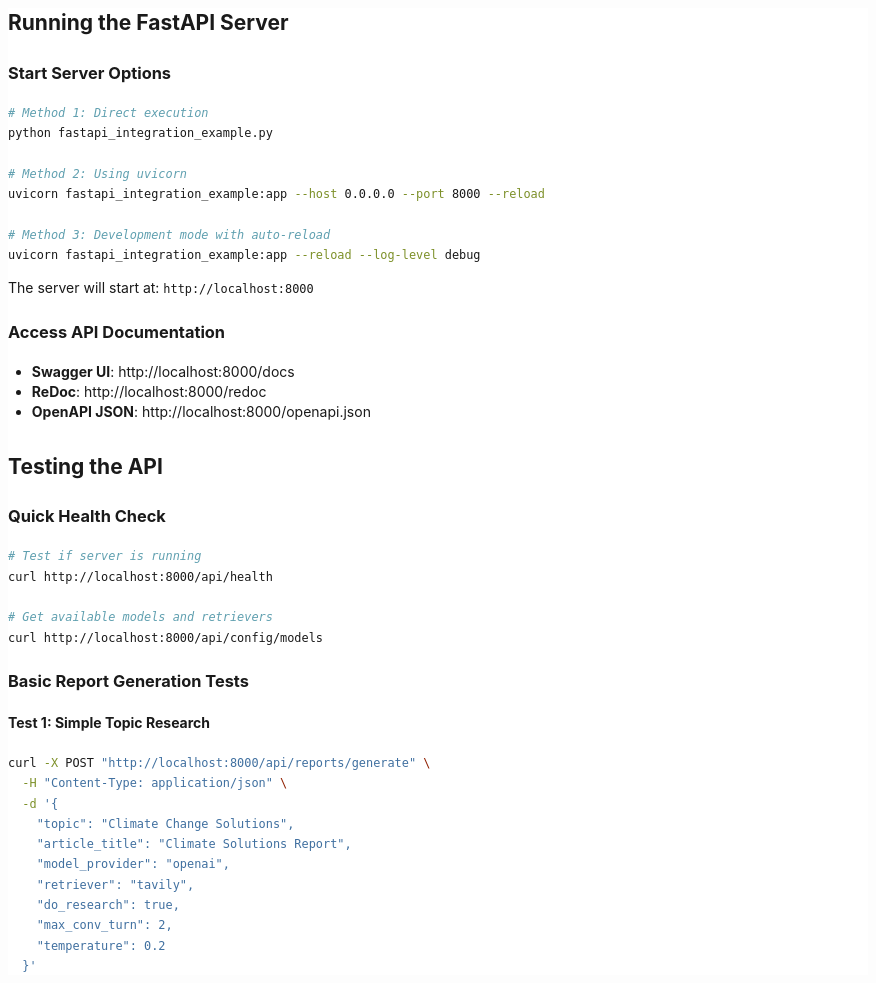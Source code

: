 ## Running the FastAPI Server

### Start Server Options

```bash
# Method 1: Direct execution
python fastapi_integration_example.py

# Method 2: Using uvicorn
uvicorn fastapi_integration_example:app --host 0.0.0.0 --port 8000 --reload

# Method 3: Development mode with auto-reload
uvicorn fastapi_integration_example:app --reload --log-level debug
```

The server will start at: `http://localhost:8000`

### Access API Documentation
- **Swagger UI**: http://localhost:8000/docs
- **ReDoc**: http://localhost:8000/redoc
- **OpenAPI JSON**: http://localhost:8000/openapi.json

## Testing the API

### Quick Health Check

```bash
# Test if server is running
curl http://localhost:8000/api/health

# Get available models and retrievers
curl http://localhost:8000/api/config/models
```

### Basic Report Generation Tests

#### Test 1: Simple Topic Research
```bash
curl -X POST "http://localhost:8000/api/reports/generate" \
  -H "Content-Type: application/json" \
  -d '{
    "topic": "Climate Change Solutions",
    "article_title": "Climate Solutions Report",
    "model_provider": "openai",
    "retriever": "tavily",
    "do_research": true,
    "max_conv_turn": 2,
    "temperature": 0.2
  }'
```
